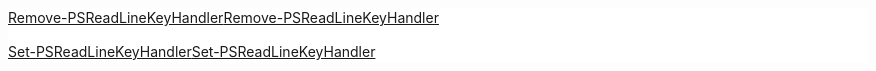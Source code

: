 [<span data-ttu-id="160a7-301">Remove-PSReadLineKeyHandler</span><span class="sxs-lookup"><span data-stu-id="160a7-301">Remove-PSReadLineKeyHandler</span></span>](Remove-PSReadLineKeyHandler.md)

[<span data-ttu-id="160a7-302">Set-PSReadLineKeyHandler</span><span class="sxs-lookup"><span data-stu-id="160a7-302">Set-PSReadLineKeyHandler</span></span>](Set-PSReadLineKeyHandler.md)
